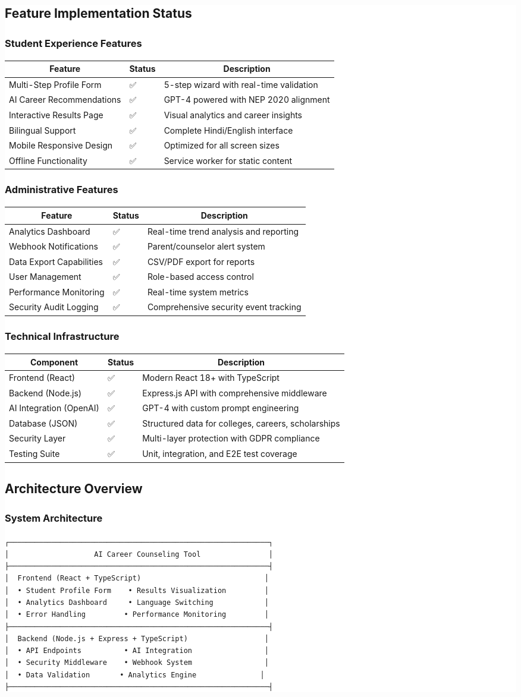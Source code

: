## Feature Implementation Status

### Student Experience Features
| Feature | Status | Description |
|---------|--------|-------------|
| Multi-Step Profile Form | ✅ | 5-step wizard with real-time validation |
| AI Career Recommendations | ✅ | GPT-4 powered with NEP 2020 alignment |
| Interactive Results Page | ✅ | Visual analytics and career insights |
| Bilingual Support | ✅ | Complete Hindi/English interface |
| Mobile Responsive Design | ✅ | Optimized for all screen sizes |
| Offline Functionality | ✅ | Service worker for static content |

### Administrative Features
| Feature | Status | Description |
|---------|--------|-------------|
| Analytics Dashboard | ✅ | Real-time trend analysis and reporting |
| Webhook Notifications | ✅ | Parent/counselor alert system |
| Data Export Capabilities | ✅ | CSV/PDF export for reports |
| User Management | ✅ | Role-based access control |
| Performance Monitoring | ✅ | Real-time system metrics |
| Security Audit Logging | ✅ | Comprehensive security event tracking |

### Technical Infrastructure
| Component | Status | Description |
|-----------|--------|-------------|
| Frontend (React) | ✅ | Modern React 18+ with TypeScript |
| Backend (Node.js) | ✅ | Express.js API with comprehensive middleware |
| AI Integration (OpenAI) | ✅ | GPT-4 with custom prompt engineering |
| Database (JSON) | ✅ | Structured data for colleges, careers, scholarships |
| Security Layer | ✅ | Multi-layer protection with GDPR compliance |
| Testing Suite | ✅ | Unit, integration, and E2E test coverage |

## Architecture Overview

### System Architecture
```
┌─────────────────────────────────────────────────────────────┐
│                    AI Career Counseling Tool                │
├─────────────────────────────────────────────────────────────┤
│  Frontend (React + TypeScript)                             │
│  • Student Profile Form    • Results Visualization         │
│  • Analytics Dashboard     • Language Switching            │
│  • Error Handling         • Performance Monitoring         │
├─────────────────────────────────────────────────────────────┤
│  Backend (Node.js + Express + TypeScript)                  │
│  • API Endpoints          • AI Integration                 │
│  • Security Middleware    • Webhook System                 │
│  • Data Validation       • Analytics Engine               │
├─────────────────────────────────────────────────────────────┤
```